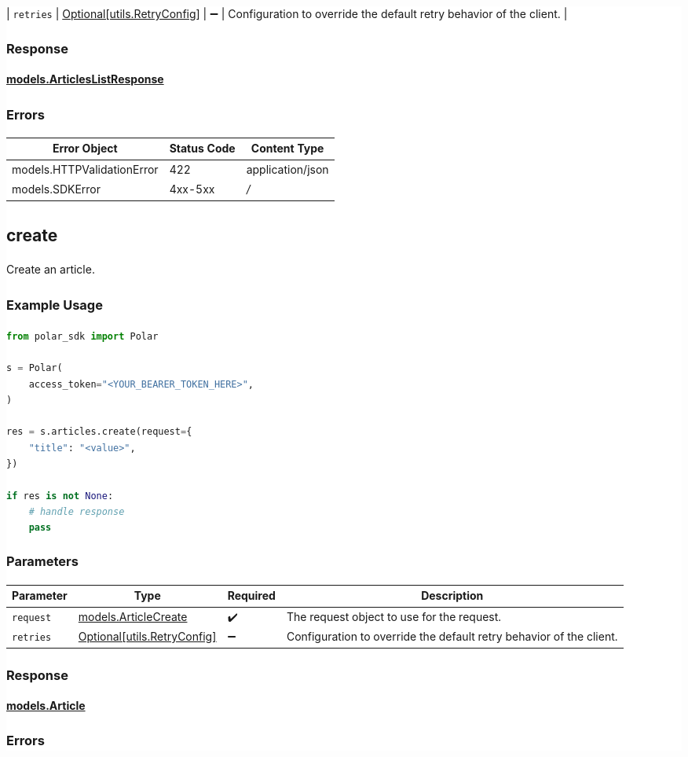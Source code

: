 | `retries`                                                                                                                         | [Optional[utils.RetryConfig]](../../models/utils/retryconfig.md)                                                                  | :heavy_minus_sign:                                                                                                                | Configuration to override the default retry behavior of the client.                                                               |

### Response

**[models.ArticlesListResponse](../../models/articleslistresponse.md)**

### Errors

| Error Object               | Status Code                | Content Type               |
| -------------------------- | -------------------------- | -------------------------- |
| models.HTTPValidationError | 422                        | application/json           |
| models.SDKError            | 4xx-5xx                    | */*                        |


## create

Create an article.

### Example Usage

```python
from polar_sdk import Polar

s = Polar(
    access_token="<YOUR_BEARER_TOKEN_HERE>",
)

res = s.articles.create(request={
    "title": "<value>",
})

if res is not None:
    # handle response
    pass

```

### Parameters

| Parameter                                                           | Type                                                                | Required                                                            | Description                                                         |
| ------------------------------------------------------------------- | ------------------------------------------------------------------- | ------------------------------------------------------------------- | ------------------------------------------------------------------- |
| `request`                                                           | [models.ArticleCreate](../../models/articlecreate.md)               | :heavy_check_mark:                                                  | The request object to use for the request.                          |
| `retries`                                                           | [Optional[utils.RetryConfig]](../../models/utils/retryconfig.md)    | :heavy_minus_sign:                                                  | Configuration to override the default retry behavior of the client. |

### Response

**[models.Article](../../models/article.md)**

### Errors
